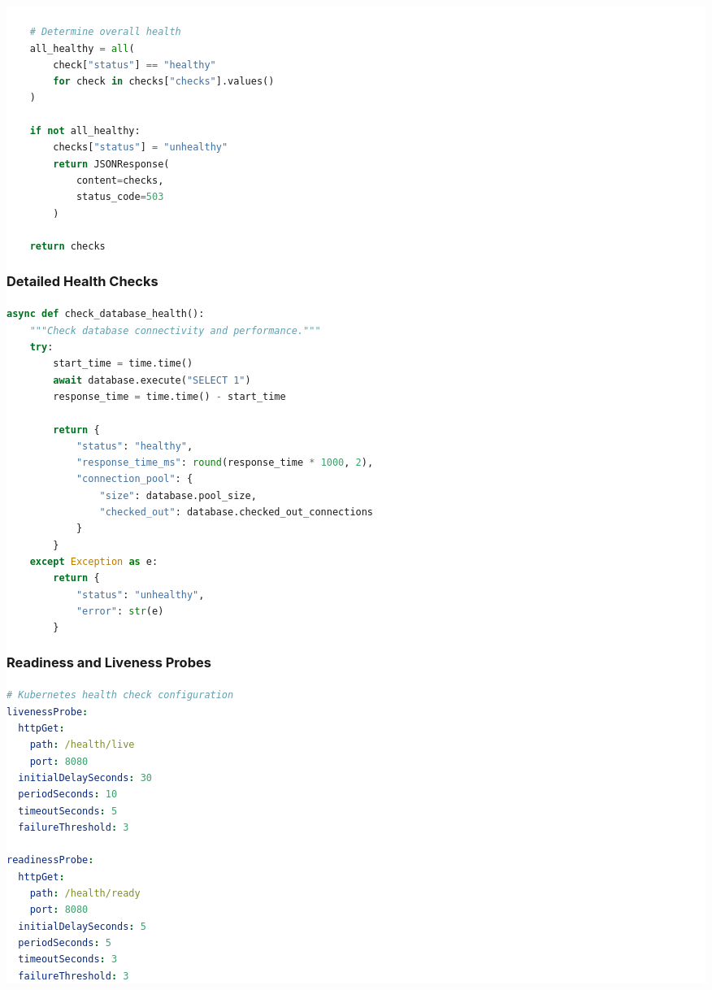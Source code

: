 ```python
    
    # Determine overall health
    all_healthy = all(
        check["status"] == "healthy" 
        for check in checks["checks"].values()
    )
    
    if not all_healthy:
        checks["status"] = "unhealthy"
        return JSONResponse(
            content=checks,
            status_code=503
        )
    
    return checks
```

### Detailed Health Checks

```python
async def check_database_health():
    """Check database connectivity and performance."""
    try:
        start_time = time.time()
        await database.execute("SELECT 1")
        response_time = time.time() - start_time
        
        return {
            "status": "healthy",
            "response_time_ms": round(response_time * 1000, 2),
            "connection_pool": {
                "size": database.pool_size,
                "checked_out": database.checked_out_connections
            }
        }
    except Exception as e:
        return {
            "status": "unhealthy",
            "error": str(e)
        }
```

### Readiness and Liveness Probes

```yaml
# Kubernetes health check configuration
livenessProbe:
  httpGet:
    path: /health/live
    port: 8080
  initialDelaySeconds: 30
  periodSeconds: 10
  timeoutSeconds: 5
  failureThreshold: 3

readinessProbe:
  httpGet:
    path: /health/ready
    port: 8080
  initialDelaySeconds: 5
  periodSeconds: 5
  timeoutSeconds: 3
  failureThreshold: 3
```

